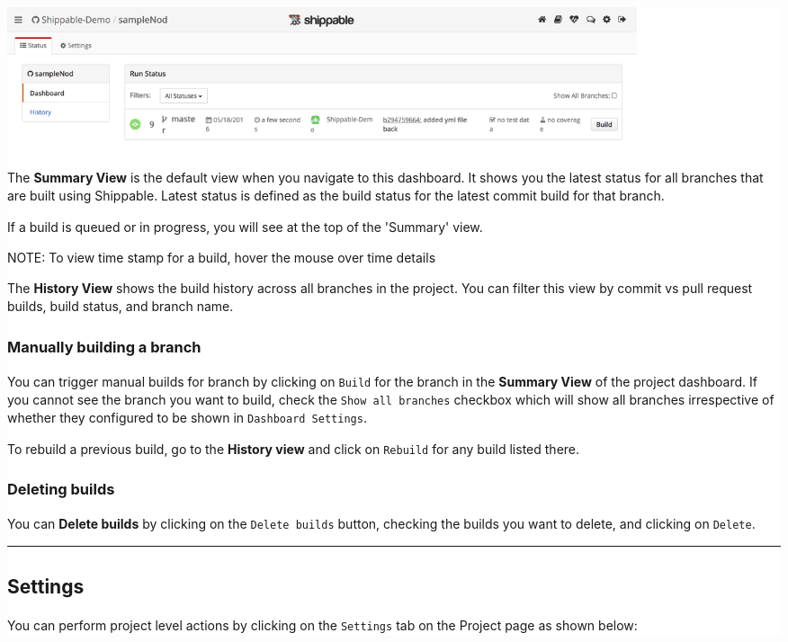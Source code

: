 <img src="../images/project_home_page.png" alt="Project Page" style="width:700px;"/>


The **Summary View** is the default view when you navigate to this dashboard. It shows you the latest status for all branches that are built using Shippable. Latest status is defined as the build status for the latest commit build for that branch.

If a build is queued or in progress, you will see at the top of the 'Summary' view.

NOTE: To view time stamp for a build, hover the mouse over time details

The **History View** shows the build history across all branches in the project. You can filter this view by commit vs pull request builds, build status, and branch name.


### Manually building a branch
You can trigger manual builds for branch by clicking on `Build` for the branch in the **Summary View** of the project dashboard. If you cannot see the branch you want to build, check the `Show all branches` checkbox which will show all branches irrespective of whether they configured to be shown in `Dashboard Settings`.

To rebuild a previous build, go to the **History view** and click on `Rebuild` for any build listed there.

### Deleting builds

You can **Delete builds** by clicking on the `Delete builds` button, checking the builds you want to delete, and clicking on `Delete`.

* * * 

## Settings
You can perform project level actions by clicking on the `Settings` tab on the Project page as shown below:
